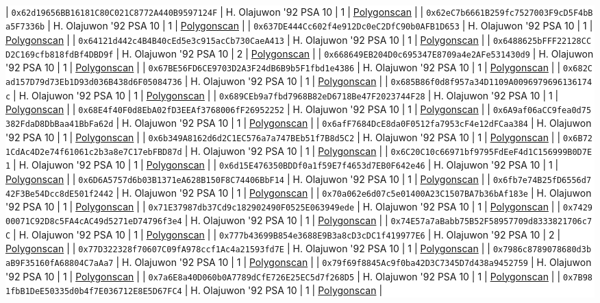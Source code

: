 | `0x62d19656BB16181C80C021C8772A440B9597124F` | H. Olajuwon '92 PSA 10 | 1 | [Polygonscan](https://polygonscan.com/tx/0x1f1041d6f75943afabaf9032a97d91fd4074f3a52b298ea0300fa69b3aecc628) |
| `0x62eC7b6661B259fc7527003F9cD5F4bBa5F7336b` | H. Olajuwon '92 PSA 10 | 1 | [Polygonscan](https://polygonscan.com/tx/0xd6d9f2257630220037a4b379eede84b880d95a14dd08e735acc32e081fb92e1f) |
| `0x637DE444Cc602f4e912Dc0eC2DfC90b0AFB1D653` | H. Olajuwon '92 PSA 10 | 1 | [Polygonscan](https://polygonscan.com/tx/0xd44dda69dec5db71c2ee7f53187d0fb208a62b462a8c17c0c540cb51f6555f98) |
| `0x64121d442c4B4B40cEd5e3c915acCb730CaeA413` | H. Olajuwon '92 PSA 10 | 1 | [Polygonscan](https://polygonscan.com/tx/0xd8666ca32fb52c48aca811e51b9bbcb3b2fdeba6b6b1bdc67dcdd9cf9bb85aad) |
| `0x6488625bFFF22128CCD2C169cfb818fdBf4DBD9f` | H. Olajuwon '92 PSA 10 | 2 | [Polygonscan](https://polygonscan.com/tx/0xaf33ffb373aeadaf61f35caef910fef7e419e4ac40a620ee3a9a3f66e3eacdbf) |
| `0x668649EB204D0c695347E8709a4e2AFe531430d9` | H. Olajuwon '92 PSA 10 | 1 | [Polygonscan](https://polygonscan.com/tx/0x607e82ccc319910233fd4a685367b7dfca081280b394b07bbad7e41c5d4841e4) |
| `0x67BE56FD6CE9703D2A3F24dB6B9b5F1fbd1e4386` | H. Olajuwon '92 PSA 10 | 1 | [Polygonscan](https://polygonscan.com/tx/0x1c95ee6bc4a6ec2cc08eb44e4556233e13cbfc7b14c617a7db2ac90226f62067) |
| `0x682Cad157D79d73Eb1D93d036B438d6F05084736` | H. Olajuwon '92 PSA 10 | 1 | [Polygonscan](https://polygonscan.com/tx/0x4a91dd0d45e66aac1a3d0a524ba4d6518c73c8007141cd05ad17b2bc866c1ec2) |
| `0x685B86f0d8f957a34D1109A0096979696136174c` | H. Olajuwon '92 PSA 10 | 1 | [Polygonscan](https://polygonscan.com/tx/0x681272273a4ee02533996242a978f39e63cec14abc2c8c860fbf3870fe38e43e) |
| `0x689CEb9a7fbd7968B82eD6718Be47F2023744F28` | H. Olajuwon '92 PSA 10 | 1 | [Polygonscan](https://polygonscan.com/tx/0xae143f2ba4cab5c3915f65de2cd338eb4f59037e612b0eed3ddb66896fa173fb) |
| `0x68E4f40F0d8EbA02fD3EEAf3768006fF26952252` | H. Olajuwon '92 PSA 10 | 1 | [Polygonscan](https://polygonscan.com/tx/0xe86d0d143ae38aa6f58ef3869fbd869c117ff0c1bc825c5896af2ef52465df99) |
| `0x6A9af06aCC9fea0d75382FdaD8DbBaa41BbFa62d` | H. Olajuwon '92 PSA 10 | 1 | [Polygonscan](https://polygonscan.com/tx/0x75837ac1447cc612462c6fea35782709d6f01d211324c0168aea6c1ccebaa3b8) |
| `0x6afF7684DcE8da0F0512fa7953cF4e12dFCaa384` | H. Olajuwon '92 PSA 10 | 1 | [Polygonscan](https://polygonscan.com/tx/0x2443d3b1e027c543d6099726936553bcdc035f061365a731bf3afc28b4856fec) |
| `0x6b349A8162d6d2C1EC576a7a747BEb51f7B8d5C2` | H. Olajuwon '92 PSA 10 | 1 | [Polygonscan](https://polygonscan.com/tx/0x8fcc5ee3fd11808eebb992c3f52b3c88bd05badda52c2bfd1d9d4d2183753ed0) |
| `0x6B721CdAc4D2e74f61061c2b3a8e7C17ebFBD87d` | H. Olajuwon '92 PSA 10 | 1 | [Polygonscan](https://polygonscan.com/tx/0xfa0cb472da5e4f17b51decc1088e5635524d4a2e28e65640b87376161a0dc9ed) |
| `0x6C20C10c66971bf9795FdEeF4d1C156999B0D7E1` | H. Olajuwon '92 PSA 10 | 1 | [Polygonscan](https://polygonscan.com/tx/0x0b01403c25ade72142cea9f49be0249b841fc4f14acd7c924a6c31cecd6708cd) |
| `0x6d15E476350BDDf0a1f59E7f4653d7EB0F642e46` | H. Olajuwon '92 PSA 10 | 1 | [Polygonscan](https://polygonscan.com/tx/0xd37f5b45d4a137dba82a4a03eceed98a6bf6057e956401b2524217d7f1e51ebe) |
| `0x6D6A5757d6b03B1371eA628B150F8C74406BbF14` | H. Olajuwon '92 PSA 10 | 1 | [Polygonscan](https://polygonscan.com/tx/0xb10d75642cb3b12767c2c93a210cc0d9b017d7a4118be53189ca19aec1ce384f) |
| `0x6fb7e74B25fD6556d742F3Be54Dcc8dE501f2442` | H. Olajuwon '92 PSA 10 | 1 | [Polygonscan](https://polygonscan.com/tx/0x54bd73f417e2288d84ef324c692dc81d8de64d4e6b4f32d9dbe1f6559fd18b59) |
| `0x70a062e6d07c5e01400A23C1507BA7b36bAf183e` | H. Olajuwon '92 PSA 10 | 1 | [Polygonscan](https://polygonscan.com/tx/0x0a1063139d94fb0ce1b62e55eda8d750e668968108bd2e6033a6d62736552756) |
| `0x71E37987db37Cd9c182902490F0525E063949ede` | H. Olajuwon '92 PSA 10 | 1 | [Polygonscan](https://polygonscan.com/tx/0x28656d2a1fc2b98f119e40f154135a6ef66891234ef03c5ee9f0700a173ffb8a) |
| `0x742900071C92D8c5FA4cAC49d5271eD74796f3e4` | H. Olajuwon '92 PSA 10 | 1 | [Polygonscan](https://polygonscan.com/tx/0xf8f950c22282d889edf6ed4776ba02ae14c04582acf48e69735d3c45d23a1125) |
| `0x74E57a7aBabb75B52F58957709d8333821706c7C` | H. Olajuwon '92 PSA 10 | 1 | [Polygonscan](https://polygonscan.com/tx/0x1a080df3141deedc0a4792c81e3ec91043c689e64e1d50830b1402f7cfa487ef) |
| `0x777b43699B854e3688E9B3a8cD3cDC1f419977E6` | H. Olajuwon '92 PSA 10 | 2 | [Polygonscan](https://polygonscan.com/tx/0xab09b8384a330a755376de8b43406ad0f4d48f82df0720bde263ae12f7cee139) |
| `0x77D322328f70607C09fA978ccf1Ac4a21593fd7E` | H. Olajuwon '92 PSA 10 | 1 | [Polygonscan](https://polygonscan.com/tx/0x0f8163068331b0dd436f63b949d59933dfb44531b41e35f4fbeeadc465ef8081) |
| `0x7986c8789078680d3baB9F35160fA68804C7aAa7` | H. Olajuwon '92 PSA 10 | 1 | [Polygonscan](https://polygonscan.com/tx/0xd4b5ab01cf50f878893c8c7f45a03d4a569338d29d48ee24286f80a7a2a1c066) |
| `0x79f69f8845Ac9f0ba42D3C7345D7d438a9452759` | H. Olajuwon '92 PSA 10 | 1 | [Polygonscan](https://polygonscan.com/tx/0xf0f6d1bda45fb4e950f4600b79752cf35e49ffb8461e5ba83a62ad2446ea3ba1) |
| `0x7a6E8a40D060b0A7789dCfE726E25EC5d7f268D5` | H. Olajuwon '92 PSA 10 | 1 | [Polygonscan](https://polygonscan.com/tx/0x41b3f3fa2e6074e885f1b892201de7bb8303e885cce7cd0ce60487571cae8b59) |
| `0x7B981fbB1DeE50335d0b4f7E036712E8E5D67FC4` | H. Olajuwon '92 PSA 10 | 1 | [Polygonscan](https://polygonscan.com/tx/0x44eea93e9140b4c20e78c9424821878e3971c8069b3b71301c964f1af064c7e7) |

